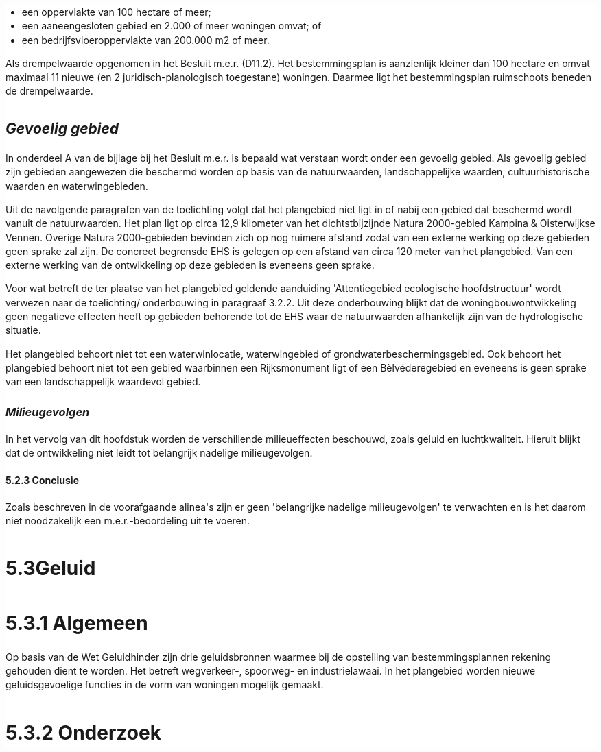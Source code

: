 - een oppervlakte van 100 hectare of meer;
- een aaneengesloten gebied en 2.000 of meer woningen omvat; of
- een bedrijfsvloeroppervlakte van 200.000 m2 of meer.

Als drempelwaarde opgenomen in het Besluit m.e.r. (D11.2). Het bestemmingsplan is aanzienlijk kleiner dan 100 hectare en omvat maximaal 11 nieuwe (en 2 juridisch-planologisch toegestane) woningen. Daarmee ligt het bestemmingsplan ruimschoots beneden de drempelwaarde.

## *Gevoelig gebied*

In onderdeel A van de bijlage bij het Besluit m.e.r. is bepaald wat verstaan wordt onder een gevoelig gebied. Als gevoelig gebied zijn gebieden aangewezen die beschermd worden op basis van de natuurwaarden, landschappelijke waarden, cultuurhistorische waarden en waterwingebieden.

Uit de navolgende paragrafen van de toelichting volgt dat het plangebied niet ligt in of nabij een gebied dat beschermd wordt vanuit de natuurwaarden. Het plan ligt op circa 12,9 kilometer van het dichtstbijzijnde Natura 2000-gebied Kampina & Oisterwijkse Vennen. Overige Natura 2000-gebieden bevinden zich op nog ruimere afstand zodat van een externe werking op deze gebieden geen sprake zal zijn. De concreet begrensde EHS is gelegen op een afstand van circa 120 meter van het plangebied. Van een externe werking van de ontwikkeling op deze gebieden is eveneens geen sprake.

Voor wat betreft de ter plaatse van het plangebied geldende aanduiding 'Attentiegebied ecologische hoofdstructuur' wordt verwezen naar de toelichting/ onderbouwing in paragraaf 3.2.2. Uit deze onderbouwing blijkt dat de woningbouwontwikkeling geen negatieve effecten heeft op gebieden behorende tot de EHS waar de natuurwaarden afhankelijk zijn van de hydrologische situatie.

Het plangebied behoort niet tot een waterwinlocatie, waterwingebied of grondwaterbeschermingsgebied. Ook behoort het plangebied behoort niet tot een gebied waarbinnen een Rijksmonument ligt of een Bèlvéderegebied en eveneens is geen sprake van een landschappelijk waardevol gebied.

### *Milieugevolgen*

In het vervolg van dit hoofdstuk worden de verschillende milieueffecten beschouwd, zoals geluid en luchtkwaliteit. Hieruit blijkt dat de ontwikkeling niet leidt tot belangrijk nadelige milieugevolgen.

#### **5.2.3 Conclusie**

Zoals beschreven in de voorafgaande alinea's zijn er geen 'belangrijke nadelige milieugevolgen' te verwachten en is het daarom niet noodzakelijk een m.e.r.-beoordeling uit te voeren.

# **5.3Geluid**

# **5.3.1 Algemeen**

Op basis van de Wet Geluidhinder zijn drie geluidsbronnen waarmee bij de opstelling van bestemmingsplannen rekening gehouden dient te worden. Het betreft wegverkeer-, spoorweg- en industrielawaai. In het plangebied worden nieuwe geluidsgevoelige functies in de vorm van woningen mogelijk gemaakt.

# **5.3.2 Onderzoek**
